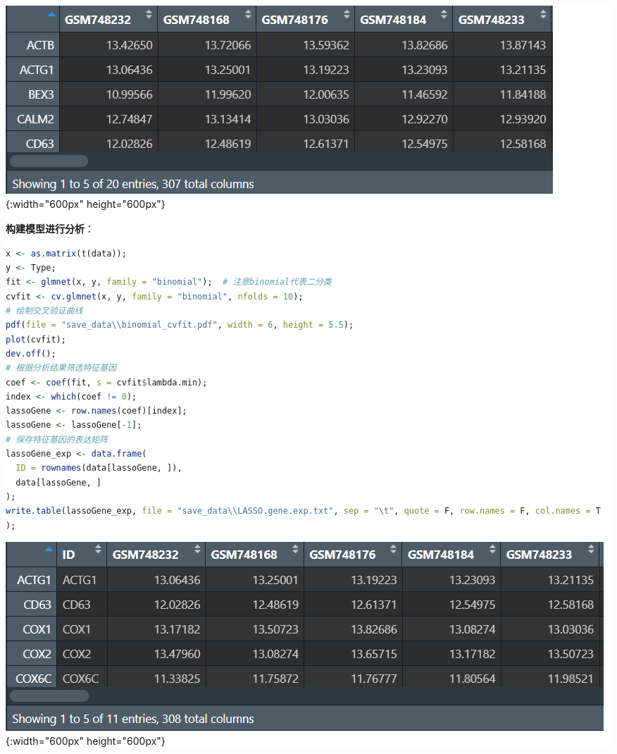 
![二分类LASSO回归1](/upload/md-image/r/二分类LASSO回归1.png){:width="600px" height="600px"}

**构建模型进行分析**：

``` r
x <- as.matrix(t(data));
y <- Type;
fit <- glmnet(x, y, family = "binomial");  # 注意binomial代表二分类
cvfit <- cv.glmnet(x, y, family = "binomial", nfolds = 10);
# 绘制交叉验证曲线
pdf(file = "save_data\\binomial_cvfit.pdf", width = 6, height = 5.5);
plot(cvfit);
dev.off();
# 根据分析结果筛选特征基因
coef <- coef(fit, s = cvfit$lambda.min);
index <- which(coef != 0);
lassoGene <- row.names(coef)[index];
lassoGene <- lassoGene[-1];
# 保存特征基因的表达矩阵
lassoGene_exp <- data.frame(
  ID = rownames(data[lassoGene, ]),
  data[lassoGene, ]
);
write.table(lassoGene_exp, file = "save_data\\LASSO.gene.exp.txt", sep = "\t", quote = F, row.names = F, col.names = T
);
```


![二分类LASSO回归2](/upload/md-image/r/二分类LASSO回归2.png){:width="600px" height="600px"}
